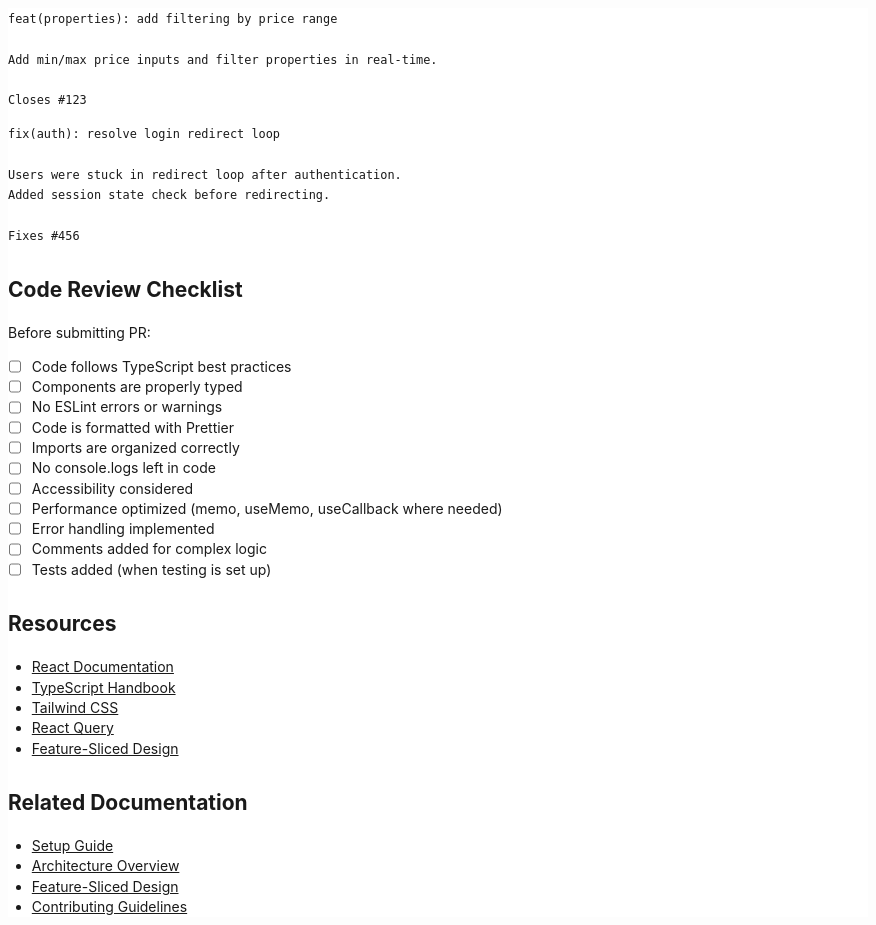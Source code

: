 ```
feat(properties): add filtering by price range

Add min/max price inputs and filter properties in real-time.

Closes #123
```

```
fix(auth): resolve login redirect loop

Users were stuck in redirect loop after authentication.
Added session state check before redirecting.

Fixes #456
```

## Code Review Checklist

Before submitting PR:

- [ ] Code follows TypeScript best practices
- [ ] Components are properly typed
- [ ] No ESLint errors or warnings
- [ ] Code is formatted with Prettier
- [ ] Imports are organized correctly
- [ ] No console.logs left in code
- [ ] Accessibility considered
- [ ] Performance optimized (memo, useMemo, useCallback where needed)
- [ ] Error handling implemented
- [ ] Comments added for complex logic
- [ ] Tests added (when testing is set up)

## Resources

- [React Documentation](https://react.dev)
- [TypeScript Handbook](https://www.typescriptlang.org/docs/)
- [Tailwind CSS](https://tailwindcss.com/docs)
- [React Query](https://tanstack.com/query/latest)
- [Feature-Sliced Design](https://feature-sliced.design/)

## Related Documentation

- [Setup Guide](SETUP.md)
- [Architecture Overview](../architecture/ARCHITECTURE.md)
- [Feature-Sliced Design](../architecture/FEATURE_SLICED_DESIGN.md)
- [Contributing Guidelines](../../CONTRIBUTING.md)
